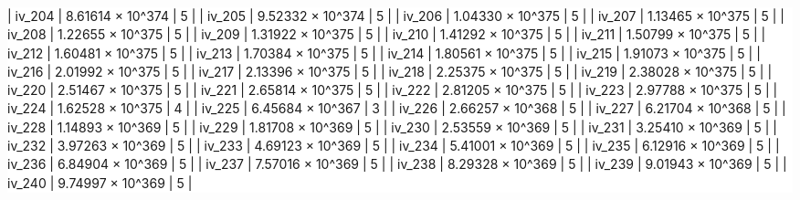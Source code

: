 | iv_204 | 8.61614 × 10^374 | 5 |
| iv_205 | 9.52332 × 10^374 | 5 |
| iv_206 | 1.04330 × 10^375 | 5 |
| iv_207 | 1.13465 × 10^375 | 5 |
| iv_208 | 1.22655 × 10^375 | 5 |
| iv_209 | 1.31922 × 10^375 | 5 |
| iv_210 | 1.41292 × 10^375 | 5 |
| iv_211 | 1.50799 × 10^375 | 5 |
| iv_212 | 1.60481 × 10^375 | 5 |
| iv_213 | 1.70384 × 10^375 | 5 |
| iv_214 | 1.80561 × 10^375 | 5 |
| iv_215 | 1.91073 × 10^375 | 5 |
| iv_216 | 2.01992 × 10^375 | 5 |
| iv_217 | 2.13396 × 10^375 | 5 |
| iv_218 | 2.25375 × 10^375 | 5 |
| iv_219 | 2.38028 × 10^375 | 5 |
| iv_220 | 2.51467 × 10^375 | 5 |
| iv_221 | 2.65814 × 10^375 | 5 |
| iv_222 | 2.81205 × 10^375 | 5 |
| iv_223 | 2.97788 × 10^375 | 5 |
| iv_224 | 1.62528 × 10^375 | 4 |
| iv_225 | 6.45684 × 10^367 | 3 |
| iv_226 | 2.66257 × 10^368 | 5 |
| iv_227 | 6.21704 × 10^368 | 5 |
| iv_228 | 1.14893 × 10^369 | 5 |
| iv_229 | 1.81708 × 10^369 | 5 |
| iv_230 | 2.53559 × 10^369 | 5 |
| iv_231 | 3.25410 × 10^369 | 5 |
| iv_232 | 3.97263 × 10^369 | 5 |
| iv_233 | 4.69123 × 10^369 | 5 |
| iv_234 | 5.41001 × 10^369 | 5 |
| iv_235 | 6.12916 × 10^369 | 5 |
| iv_236 | 6.84904 × 10^369 | 5 |
| iv_237 | 7.57016 × 10^369 | 5 |
| iv_238 | 8.29328 × 10^369 | 5 |
| iv_239 | 9.01943 × 10^369 | 5 |
| iv_240 | 9.74997 × 10^369 | 5 |
